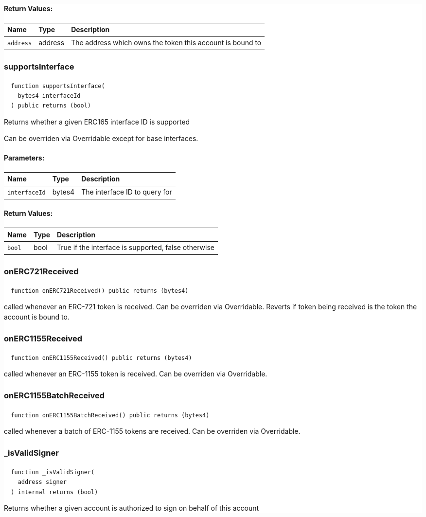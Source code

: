 

#### Return Values:
| Name                           | Type          | Description                                                                  |
| :----------------------------- | :------------ | :--------------------------------------------------------------------------- |
| `address` | address | The address which owns the token this account is bound to |

### supportsInterface
```solidity
  function supportsInterface(
    bytes4 interfaceId
  ) public returns (bool)
```
Returns whether a given ERC165 interface ID is supported


Can be overriden via Overridable except for base interfaces.


#### Parameters:
| Name | Type | Description                                                          |
| :--- | :--- | :------------------------------------------------------------------- |
| `interfaceId` | bytes4 | The interface ID to query for |

#### Return Values:
| Name                           | Type          | Description                                                                  |
| :----------------------------- | :------------ | :--------------------------------------------------------------------------- |
| `bool` | bool | True if the interface is supported, false otherwise |

### onERC721Received
```solidity
  function onERC721Received() public returns (bytes4)
```

called whenever an ERC-721 token is received. Can be overriden via Overridable. Reverts
if token being received is the token the account is bound to.


### onERC1155Received
```solidity
  function onERC1155Received() public returns (bytes4)
```

called whenever an ERC-1155 token is received. Can be overriden via Overridable.


### onERC1155BatchReceived
```solidity
  function onERC1155BatchReceived() public returns (bytes4)
```

called whenever a batch of ERC-1155 tokens are received. Can be overriden via Overridable.


### _isValidSigner
```solidity
  function _isValidSigner(
    address signer
  ) internal returns (bool)
```
Returns whether a given account is authorized to sign on behalf of this account
